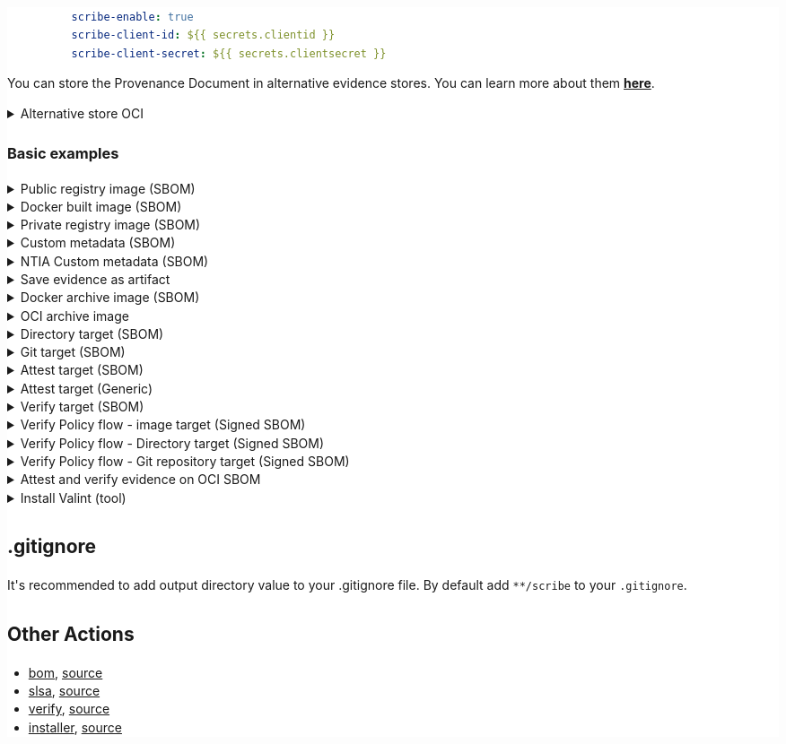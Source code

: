 ```yaml
          scribe-enable: true
          scribe-client-id: ${{ secrets.clientid }}
          scribe-client-secret: ${{ secrets.clientsecret }}
```
You can store the Provenance Document in alternative evidence stores. You can learn more about them **[here](../../../other-evidence-stores)**.


<details><summary> Alternative store OCI </summary></details>

### Basic examples
<details><summary>  Public registry image (SBOM) </summary></details>

<details><summary>  Docker built image (SBOM) </summary></details>

<details><summary>  Private registry image (SBOM) </summary></details>

<details><summary>  Custom metadata (SBOM) </summary></details>

<details><summary>  NTIA Custom metadata (SBOM) </summary></details>


<details><summary> Save evidence as artifact </summary></details>

<details><summary> Docker archive image (SBOM) </summary></details>

<details><summary> OCI archive image </summary></details>

<details><summary> Directory target (SBOM) </summary></details>


<details><summary> Git target (SBOM) </summary></details>

<details><summary> Attest target (SBOM) </summary></details>

<details><summary> Attest target (Generic) </summary></details>

<details><summary> Verify target (SBOM) </summary></details>

<details><summary> Verify Policy flow - image target (Signed SBOM) </summary></details>

<details><summary> Verify Policy flow - Directory target (Signed SBOM) </summary></details>


<details><summary> Verify Policy flow - Git repository target (Signed SBOM) </summary></details>

<details><summary> Attest and verify evidence on OCI SBOM </summary></details>

<details><summary> Install Valint (tool) </summary></details>

## .gitignore
It's recommended to add output directory value to your .gitignore file.
By default add `**/scribe` to your `.gitignore`.

## Other Actions
* [bom](action-bom), [source](https://github.com/scribe-security/action-bom)
* [slsa](action-slsa), [source](https://github.com/scribe-security/action-slsa)
* [verify](action-verify), [source](https://github.com/scribe-security/action-verify)
* [installer](action-installer), [source](https://github.com/scribe-security/action-installer)
